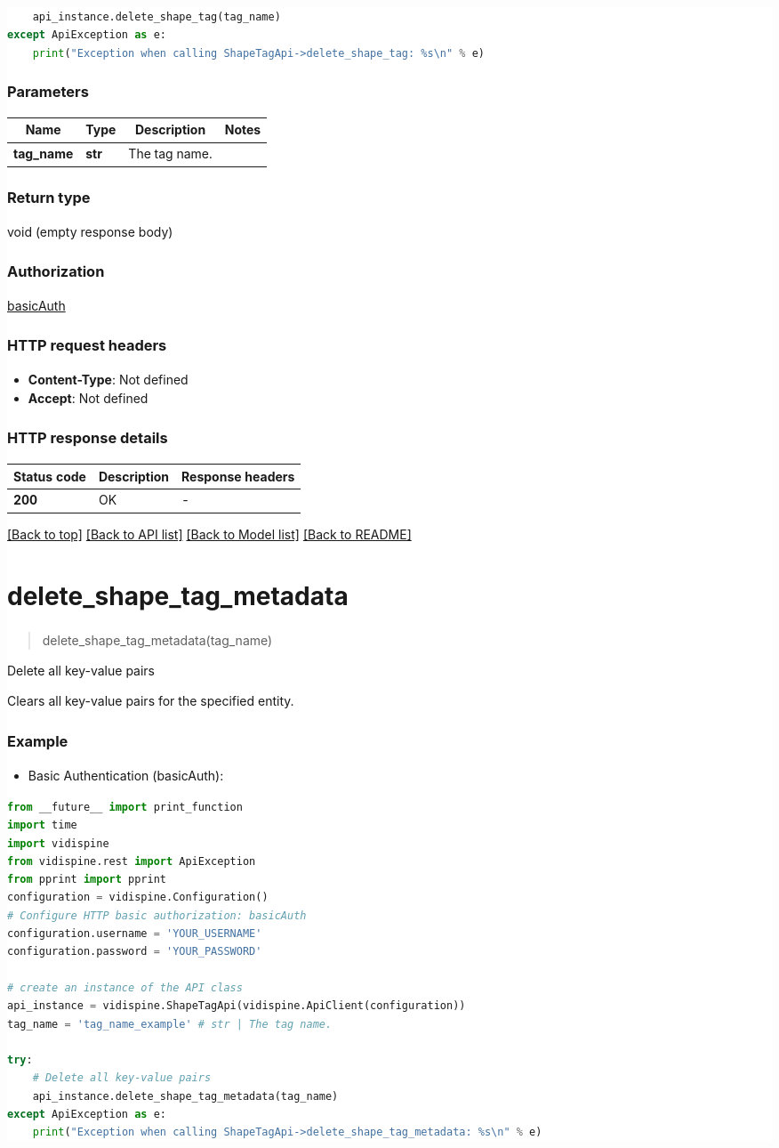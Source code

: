```python
    api_instance.delete_shape_tag(tag_name)
except ApiException as e:
    print("Exception when calling ShapeTagApi->delete_shape_tag: %s\n" % e)
```

### Parameters

Name | Type | Description  | Notes
------------- | ------------- | ------------- | -------------
 **tag_name** | **str**| The tag name. | 

### Return type

void (empty response body)

### Authorization

[basicAuth](../README.md#basicAuth)

### HTTP request headers

 - **Content-Type**: Not defined
 - **Accept**: Not defined

### HTTP response details
| Status code | Description | Response headers |
|-------------|-------------|------------------|
**200** | OK |  -  |

[[Back to top]](#) [[Back to API list]](../README.md#documentation-for-api-endpoints) [[Back to Model list]](../README.md#documentation-for-models) [[Back to README]](../README.md)

# **delete_shape_tag_metadata**
> delete_shape_tag_metadata(tag_name)

Delete all key-value pairs

Clears all key-value pairs for the specified entity.

### Example

* Basic Authentication (basicAuth):
```python
from __future__ import print_function
import time
import vidispine
from vidispine.rest import ApiException
from pprint import pprint
configuration = vidispine.Configuration()
# Configure HTTP basic authorization: basicAuth
configuration.username = 'YOUR_USERNAME'
configuration.password = 'YOUR_PASSWORD'

# create an instance of the API class
api_instance = vidispine.ShapeTagApi(vidispine.ApiClient(configuration))
tag_name = 'tag_name_example' # str | The tag name.

try:
    # Delete all key-value pairs
    api_instance.delete_shape_tag_metadata(tag_name)
except ApiException as e:
    print("Exception when calling ShapeTagApi->delete_shape_tag_metadata: %s\n" % e)
```
